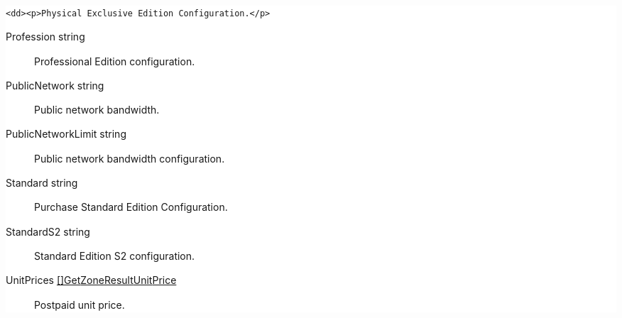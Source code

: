     <dd><p>Physical Exclusive Edition Configuration.</p>
</dd><dt class="property-required"
            title="Required">
        <span id="profession_go">
<a data-swiftype-name="resource-property" data-swiftype-type="text" href="#profession_go" style="color: inherit; text-decoration: inherit;">Profession</a>
</span>
        <span class="property-indicator"></span>
        <span class="property-type">string</span>
    </dt>
    <dd><p>Professional Edition configuration.</p>
</dd><dt class="property-required"
            title="Required">
        <span id="publicnetwork_go">
<a data-swiftype-name="resource-property" data-swiftype-type="text" href="#publicnetwork_go" style="color: inherit; text-decoration: inherit;">Public<wbr>Network</a>
</span>
        <span class="property-indicator"></span>
        <span class="property-type">string</span>
    </dt>
    <dd><p>Public network bandwidth.</p>
</dd><dt class="property-required"
            title="Required">
        <span id="publicnetworklimit_go">
<a data-swiftype-name="resource-property" data-swiftype-type="text" href="#publicnetworklimit_go" style="color: inherit; text-decoration: inherit;">Public<wbr>Network<wbr>Limit</a>
</span>
        <span class="property-indicator"></span>
        <span class="property-type">string</span>
    </dt>
    <dd><p>Public network bandwidth configuration.</p>
</dd><dt class="property-required"
            title="Required">
        <span id="standard_go">
<a data-swiftype-name="resource-property" data-swiftype-type="text" href="#standard_go" style="color: inherit; text-decoration: inherit;">Standard</a>
</span>
        <span class="property-indicator"></span>
        <span class="property-type">string</span>
    </dt>
    <dd><p>Purchase Standard Edition Configuration.</p>
</dd><dt class="property-required"
            title="Required">
        <span id="standards2_go">
<a data-swiftype-name="resource-property" data-swiftype-type="text" href="#standards2_go" style="color: inherit; text-decoration: inherit;">Standard<wbr>S2</a>
</span>
        <span class="property-indicator"></span>
        <span class="property-type">string</span>
    </dt>
    <dd><p>Standard Edition S2 configuration.</p>
</dd><dt class="property-required"
            title="Required">
        <span id="unitprices_go">
<a data-swiftype-name="resource-property" data-swiftype-type="text" href="#unitprices_go" style="color: inherit; text-decoration: inherit;">Unit<wbr>Prices</a>
</span>
        <span class="property-indicator"></span>
        <span class="property-type"><a href="#getzoneresultunitprice">[]Get<wbr>Zone<wbr>Result<wbr>Unit<wbr>Price</a></span>
    </dt>
    <dd><p>Postpaid unit price.</p>
</dd><dt class="property-required"
            title="Required">